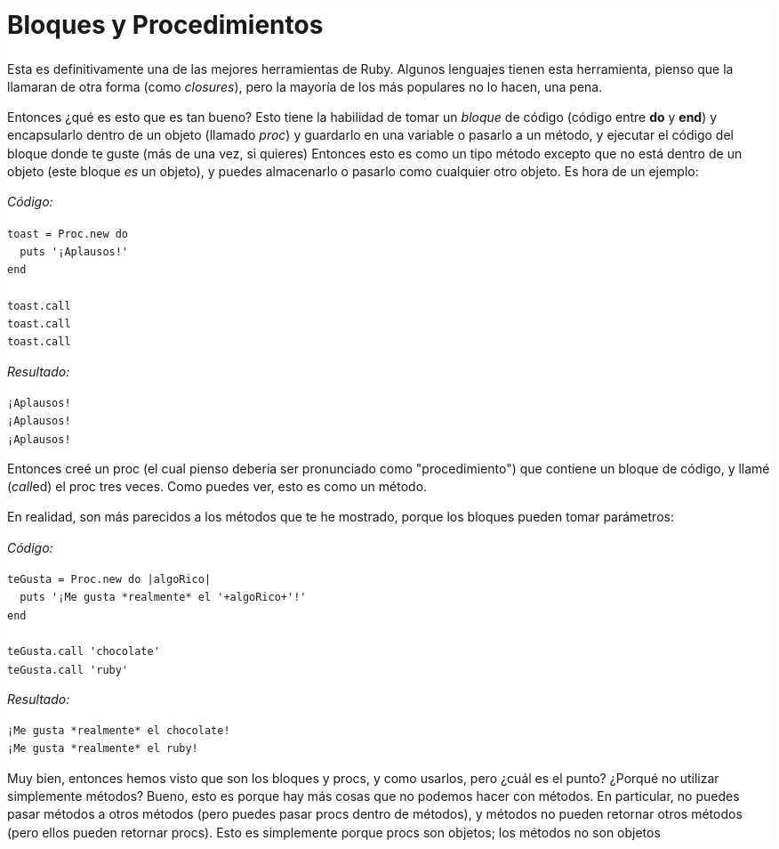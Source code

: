 # Bloques y Procedimientos
  
Esta es definitivamente una de las mejores herramientas de Ruby.
Algunos lenguajes tienen esta herramienta, pienso que la llamaran
de otra forma (como *closures*), pero la mayoría de los más
populares no lo hacen, una pena.

Entonces ¿qué es esto que es tan bueno? Esto tiene la habilidad
de tomar un *bloque* de código (código entre **do** 
y **end**) y encapsularlo dentro de un objeto (llamado *proc*) y
guardarlo en una variable o pasarlo a un método, y ejecutar el código del
bloque donde te guste (más de una vez, si quieres) Entonces esto es 
como un tipo método excepto que no está dentro de un objeto
(este bloque *es* un objeto), y puedes almacenarlo o pasarlo como cualquier 
otro objeto. Es hora de un ejemplo:

*Código:*

    toast = Proc.new do
      puts '¡Aplausos!'
    end
    
    toast.call
    toast.call
    toast.call

*Resultado:*

    ¡Aplausos!
    ¡Aplausos!
    ¡Aplausos!

Entonces creé un proc (el cual pienso debería ser pronunciado como "procedimiento") que
contiene un bloque de código, y llamé (*call*ed) el proc tres
veces. Como puedes ver, esto es como un método.

En realidad, son más parecidos a los métodos que te he mostrado, porque los bloques pueden
tomar parámetros:

*Código:*

    teGusta = Proc.new do |algoRico|
      puts '¡Me gusta *realmente* el '+algoRico+'!'
    end

    teGusta.call 'chocolate'
    teGusta.call 'ruby'

*Resultado:*

    ¡Me gusta *realmente* el chocolate!
    ¡Me gusta *realmente* el ruby!

Muy bien, entonces hemos visto que son los bloques y procs, y como usarlos, pero 
¿cuál es el punto? ¿Porqué no utilizar simplemente métodos? Bueno, esto es porque
hay más cosas que no podemos hacer con métodos. En particular, no 
puedes pasar métodos a otros métodos (pero puedes pasar procs dentro de métodos),
y métodos no pueden retornar otros métodos (pero ellos pueden retornar procs). Esto
es simplemente porque procs son objetos; los métodos no son objetos
